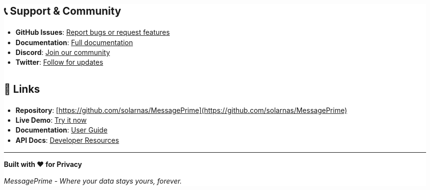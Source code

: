 ## 📞 Support & Community

- **GitHub Issues**: [Report bugs or request features](https://github.com/solarnas/MessagePrime/issues)
- **Documentation**: [Full documentation](https://github.com/solarnas/MessagePrime/wiki)
- **Discord**: [Join our community](https://github.com/solarnas/MessagePrime/discussions)
- **Twitter**: [Follow for updates](https://github.com/solarnas/MessagePrime)

## 🔗 Links

- **Repository**: [https://github.com/solarnas/MessagePrime](https://github.com/solarnas/MessagePrime)
- **Live Demo**: [Try it now](https://github.com/solarnas/MessagePrime)
- **Documentation**: [User Guide](https://github.com/solarnas/MessagePrime/wiki)
- **API Docs**: [Developer Resources](https://github.com/solarnas/MessagePrime/api)

---

**Built with ❤️ for Privacy**

*MessagePrime - Where your data stays yours, forever.*
